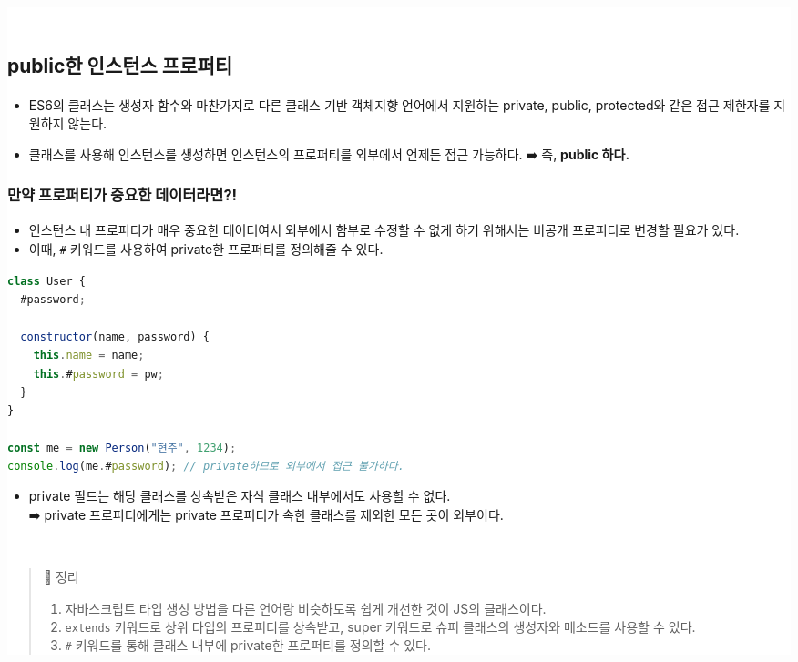 <br>

## public한 인스턴스 프로퍼티

- ES6의 클래스는 생성자 함수와 마찬가지로 다른 클래스 기반 객체지향 언어에서 지원하는 private, public, protected와 같은 접근 제한자를 지원하지 않는다.

- 클래스를 사용해 인스턴스를 생성하면 인스턴스의 프로퍼티를 외부에서 언제든 접근 가능하다. ➡️ 즉, **public 하다.**

### 만약 프로퍼티가 중요한 데이터라면?!

- 인스턴스 내 프로퍼티가 매우 중요한 데이터여서 외부에서 함부로 수정할 수 없게 하기 위해서는 비공개 프로퍼티로 변경할 필요가 있다.
- 이때, `#` 키워드를 사용하여 private한 프로퍼티를 정의해줄 수 있다.

```JavaScript
class User {
  #password;

  constructor(name, password) {
    this.name = name;
    this.#password = pw;
  }
}

const me = new Person("현주", 1234);
console.log(me.#password); // private하므로 외부에서 접근 불가하다.
```

- private 필드는 해당 클래스를 상속받은 자식 클래스 내부에서도 사용할 수 없다.  
  ➡️ private 프로퍼티에게는 private 프로퍼티가 속한 클래스를 제외한 모든 곳이 외부이다.

<br>

> 📓 정리
>
> 1. 자바스크립트 타입 생성 방법을 다른 언어랑 비슷하도록 쉽게 개선한 것이 JS의 클래스이다.
> 2. `extends` 키워드로 상위 타입의 프로퍼티를 상속받고, super 키워드로 슈퍼 클래스의 생성자와 메소드를 사용할 수 있다.
> 3. `#` 키워드를 통해 클래스 내부에 private한 프로퍼티를 정의할 수 있다.

